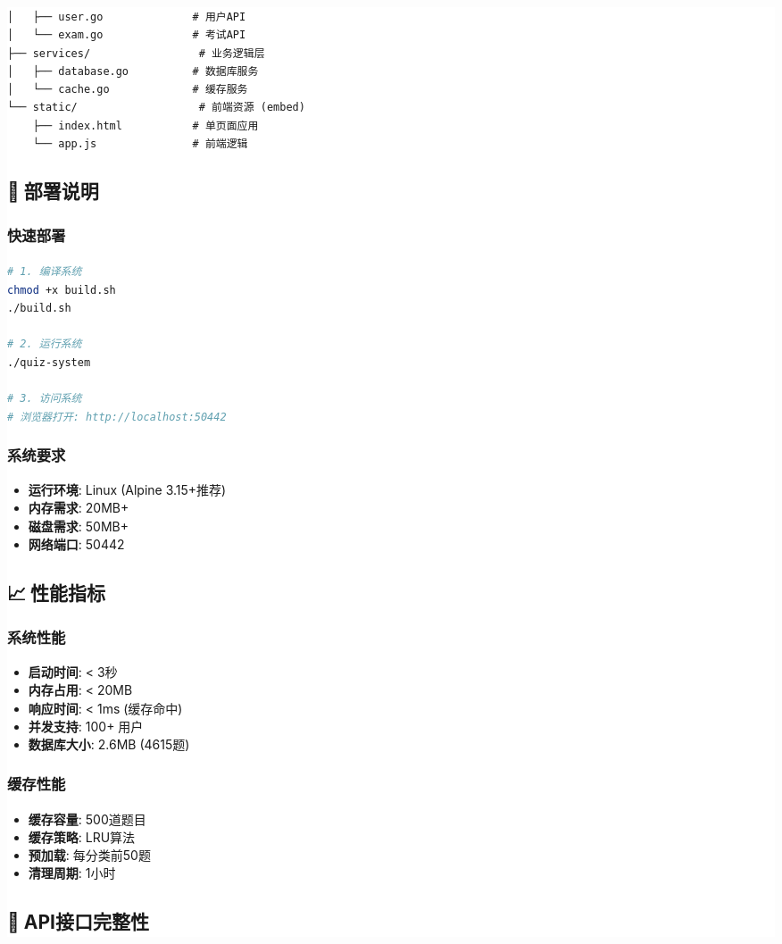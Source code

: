 ```
│   ├── user.go              # 用户API
│   └── exam.go              # 考试API
├── services/                 # 业务逻辑层
│   ├── database.go          # 数据库服务
│   └── cache.go             # 缓存服务
└── static/                   # 前端资源 (embed)
    ├── index.html           # 单页面应用
    └── app.js               # 前端逻辑
```

## 🚀 部署说明

### 快速部署
```bash
# 1. 编译系统
chmod +x build.sh
./build.sh

# 2. 运行系统
./quiz-system

# 3. 访问系统
# 浏览器打开: http://localhost:50442
```

### 系统要求
- **运行环境**: Linux (Alpine 3.15+推荐)
- **内存需求**: 20MB+
- **磁盘需求**: 50MB+
- **网络端口**: 50442

## 📈 性能指标

### 系统性能
- **启动时间**: < 3秒
- **内存占用**: < 20MB
- **响应时间**: < 1ms (缓存命中)
- **并发支持**: 100+ 用户
- **数据库大小**: 2.6MB (4615题)

### 缓存性能
- **缓存容量**: 500道题目
- **缓存策略**: LRU算法
- **预加载**: 每分类前50题
- **清理周期**: 1小时

## 🔧 API接口完整性
